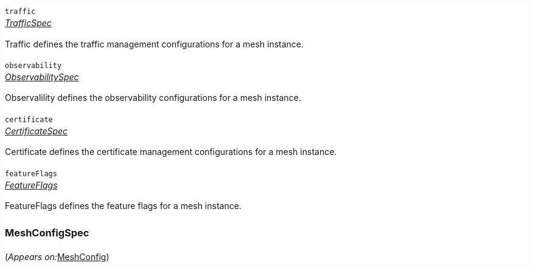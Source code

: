 </tr>
<tr>
<td>
<code>traffic</code><br/>
<em>
<a href="#config.openservicemesh.io/v1alpha1.TrafficSpec">
TrafficSpec
</a>
</em>
</td>
<td>
<p>Traffic defines the traffic management configurations for a mesh instance.</p>
</td>
</tr>
<tr>
<td>
<code>observability</code><br/>
<em>
<a href="#config.openservicemesh.io/v1alpha1.ObservabilitySpec">
ObservabilitySpec
</a>
</em>
</td>
<td>
<p>Observalility defines the observability configurations for a mesh instance.</p>
</td>
</tr>
<tr>
<td>
<code>certificate</code><br/>
<em>
<a href="#config.openservicemesh.io/v1alpha1.CertificateSpec">
CertificateSpec
</a>
</em>
</td>
<td>
<p>Certificate defines the certificate management configurations for a mesh instance.</p>
</td>
</tr>
<tr>
<td>
<code>featureFlags</code><br/>
<em>
<a href="#config.openservicemesh.io/v1alpha1.FeatureFlags">
FeatureFlags
</a>
</em>
</td>
<td>
<p>FeatureFlags defines the feature flags for a mesh instance.</p>
</td>
</tr>
</table>
</td>
</tr>
</tbody>
</table>
<h3 id="config.openservicemesh.io/v1alpha1.MeshConfigSpec">MeshConfigSpec
</h3>
<p>
(<em>Appears on:</em><a href="#config.openservicemesh.io/v1alpha1.MeshConfig">MeshConfig</a>)
</p>
<div>